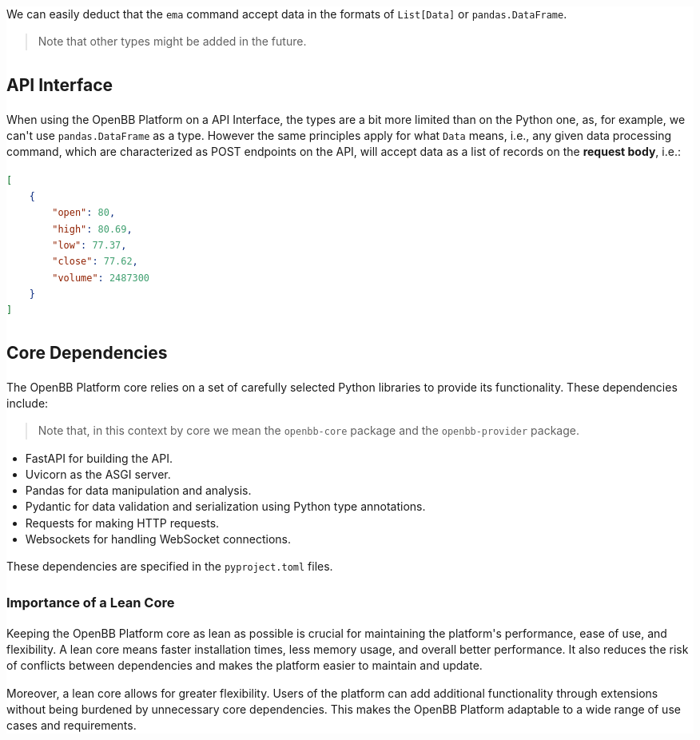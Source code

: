 We can easily deduct that the `ema` command accept data in the formats of `List[Data]` or `pandas.DataFrame`.

> Note that other types might be added in the future.

## API Interface

When using the OpenBB Platform on a API Interface, the types are a bit more limited than on the Python one, as, for example, we can't use `pandas.DataFrame` as a type. However the same principles apply for what `Data` means, i.e., any given data processing command, which are characterized as POST endpoints on the API, will accept data as a list of records on the **request body**, i.e.:

```json
[
    {
        "open": 80,
        "high": 80.69,
        "low": 77.37,
        "close": 77.62,
        "volume": 2487300
    }
]
```

## Core Dependencies

The OpenBB Platform core relies on a set of carefully selected Python libraries to provide its functionality. These dependencies include:

> Note that, in this context by core we mean the `openbb-core` package and the `openbb-provider` package.

- FastAPI for building the API.
- Uvicorn as the ASGI server.
- Pandas for data manipulation and analysis.
- Pydantic for data validation and serialization using Python type annotations.
- Requests for making HTTP requests.
- Websockets for handling WebSocket connections.

These dependencies are specified in the `pyproject.toml` files.

### Importance of a Lean Core

Keeping the OpenBB Platform core as lean as possible is crucial for maintaining the platform's performance, ease of use, and flexibility. A lean core means faster installation times, less memory usage, and overall better performance. It also reduces the risk of conflicts between dependencies and makes the platform easier to maintain and update.

Moreover, a lean core allows for greater flexibility. Users of the platform can add additional functionality through extensions without being burdened by unnecessary core dependencies. This makes the OpenBB Platform adaptable to a wide range of use cases and requirements.
